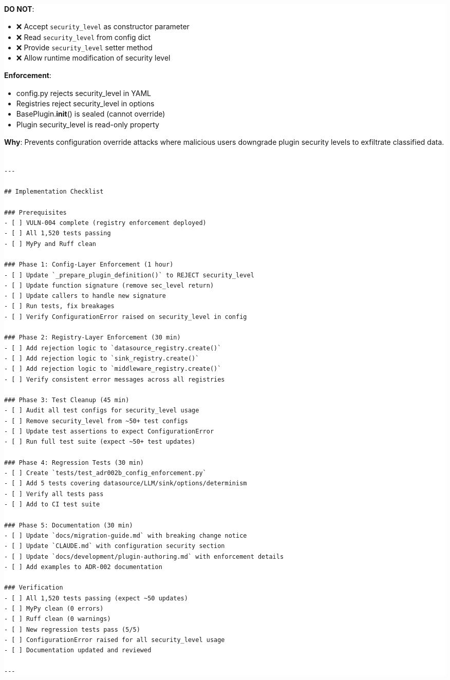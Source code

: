**DO NOT**:
- ❌ Accept `security_level` as constructor parameter
- ❌ Read `security_level` from config dict
- ❌ Provide `security_level` setter method
- ❌ Allow runtime modification of security level

**Enforcement**:
- config.py rejects security_level in YAML
- Registries reject security_level in options
- BasePlugin.__init__() is sealed (cannot override)
- Plugin security_level is read-only property

**Why**: Prevents configuration override attacks where malicious users downgrade
plugin security levels to exfiltrate classified data.
```

---

## Implementation Checklist

### Prerequisites
- [ ] VULN-004 complete (registry enforcement deployed)
- [ ] All 1,520 tests passing
- [ ] MyPy and Ruff clean

### Phase 1: Config-Layer Enforcement (1 hour)
- [ ] Update `_prepare_plugin_definition()` to REJECT security_level
- [ ] Update function signature (remove sec_level return)
- [ ] Update callers to handle new signature
- [ ] Run tests, fix breakages
- [ ] Verify ConfigurationError raised on security_level in config

### Phase 2: Registry-Layer Enforcement (30 min)
- [ ] Add rejection logic to `datasource_registry.create()`
- [ ] Add rejection logic to `sink_registry.create()`
- [ ] Add rejection logic to `middleware_registry.create()`
- [ ] Verify consistent error messages across all registries

### Phase 3: Test Cleanup (45 min)
- [ ] Audit all test configs for security_level usage
- [ ] Remove security_level from ~50+ test configs
- [ ] Update test assertions to expect ConfigurationError
- [ ] Run full test suite (expect ~50+ test updates)

### Phase 4: Regression Tests (30 min)
- [ ] Create `tests/test_adr002b_config_enforcement.py`
- [ ] Add 5 tests covering datasource/LLM/sink/options/determinism
- [ ] Verify all tests pass
- [ ] Add to CI test suite

### Phase 5: Documentation (30 min)
- [ ] Update `docs/migration-guide.md` with breaking change notice
- [ ] Update `CLAUDE.md` with configuration security section
- [ ] Update `docs/development/plugin-authoring.md` with enforcement details
- [ ] Add examples to ADR-002 documentation

### Verification
- [ ] All 1,520 tests passing (expect ~50 updates)
- [ ] MyPy clean (0 errors)
- [ ] Ruff clean (0 warnings)
- [ ] New regression tests pass (5/5)
- [ ] ConfigurationError raised for all security_level usage
- [ ] Documentation updated and reviewed

---
```